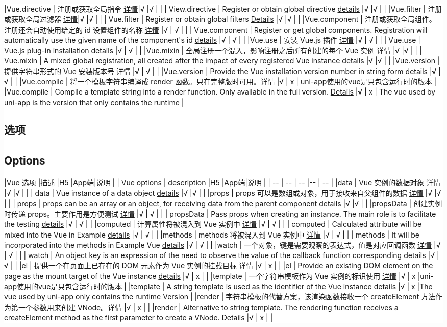 |Vue.directive	| 注册或获取全局指令 [详情](https://cn.vuejs.org/v2/api/#Vue-directive)|√	|√		| 	|
| View.directive | Register or obtain global directive [details](https://vuejs.org/v2/api/#Vue-directive) |√	|√		| 	|
|Vue.filter		| 注册或获取全局过滤器 [详情](https://cn.vuejs.org/v2/api/#Vue-filter)|√	|√		| 			|
| Vue.filter     | Register or obtain global filters [Details](https://vuejs.org/v2/api/#Vue-filter) |√	|√		| 			|
|Vue.component	| 注册或获取全局组件。注册还会自动使用给定的 id 设置组件的名称 [详情](https://cn.vuejs.org/v2/api/#Vue-component)	|√	| √		| | 
| Vue.component  | Register or get global components. Registration will automatically use the given name of the component's id [details](https://vuejs.org/v2/api/#Vue-component) |√	| √		| | 
|Vue.use		| 安装 Vue.js 插件 [详情](https://cn.vuejs.org/v2/api/#Vue-use)	|√	| √		| 	|
| Vue.use        | Vue.js plug-in installation [details](https://vuejs.org/v2/api/#Vue-use) |√	| √		| 	|
|Vue.mixin		| 全局注册一个混入，影响注册之后所有创建的每个 Vue 实例 [详情](https://cn.vuejs.org/v2/api/#Vue-mixin)	|√	|√		|	|
| Vue.mixin      | A mixed global registration, all created after the impact of every registered Vue instance [details](https://vuejs.org/v2/api/#Vue-mixin) |√	|√		|	|
|Vue.version	| 提供字符串形式的 Vue 安装版本号 [详情](https://cn.vuejs.org/v2/api/#Vue-version)	|√	| √		| 	|
|Vue.version | Provide the Vue installation version number in string form [details](https://cn.vuejs.org/v2/api/#Vue-version) |√ | √ | |
|Vue.compile	| 将一个模板字符串编译成 render 函数。只在完整版时可用。[详情](https://cn.vuejs.org/v2/api/#Vue-compile)	|√	| x	| uni-app使用的vue是只包含运行时的版本	|
|Vue.compile | Compile a template string into a render function. Only available in the full version. [Details](https://cn.vuejs.org/v2/api/#Vue-compile) |√ | x | The vue used by uni-app is the version that only contains the runtime |


## 选项
## Options

|Vue 选项		|描述						|H5		|App端|说明	|
| Vue options    | description     |H5		|App端|说明	|
| --				| --			| --	|--		| --	|
|data	| Vue 实例的数据对象 [详情](https://cn.vuejs.org/v2/api/#data) 	|√	|√	| 		|
| data           | Vue instance of a data object [details](https://vuejs.org/v2/api/#data) |√	|√	| 		|
|props	| props 可以是数组或对象，用于接收来自父组件的数据 [详情](https://cn.vuejs.org/v2/api/#props) 	|√	|√	| 		|
| props          | props can be an array or an object, for receiving data from the parent component [details](https://vuejs.org/v2/api/#props) |√	|√	| 		|
|propsData	| 创建实例时传递 props。主要作用是方便测试 [详情](https://cn.vuejs.org/v2/api/#propsData) 	|√	| √	| 		|
| propsData      | Pass props when creating an instance. The main role is to facilitate the testing [details](https://vuejs.org/v2/api/#propsData) |√	| √	| 		|
|computed	| 计算属性将被混入到 Vue 实例中 [详情](https://cn.vuejs.org/v2/api/#computed) 	|√	| √	|		|
| computed       | Calculated attribute will be mixed into the Vue in Example [details](https://vuejs.org/v2/api/#computed) |√	| √	|		|
|methods	| methods 将被混入到 Vue 实例中 [详情](https://cn.vuejs.org/v2/api/#methods) 	|√	| √	| 		|
| methods        | It will be incorporated into the methods in Example Vue [details](https://vuejs.org/v2/api/#methods) |√	| √	| 		|
|watch	| 一个对象，键是需要观察的表达式，值是对应回调函数 [详情](https://cn.vuejs.org/v2/api/#watch) 	|√	| √	| 		|
| watch          | An object key is an expression of the need to observe the value of the callback function corresponding [details](https://vuejs.org/v2/api/#watch) |√	| √	| 		|
|el	| 提供一个在页面上已存在的 DOM 元素作为 Vue 实例的挂载目标 [详情](https://cn.vuejs.org/v2/api/#el) 	|√	| x	| 		|
|el | Provide an existing DOM element on the page as the mount target of the Vue instance [details](https://cn.vuejs.org/v2/api/#el) |√ | x | |
|template	| 一个字符串模板作为 Vue 实例的标识使用 [详情](https://cn.vuejs.org/v2/api/#template) 	|√	| x	|uni-app使用的vue是只包含运行时的版本		|
|template | A string template is used as the identifier of the Vue instance [details](https://cn.vuejs.org/v2/api/#template) |√ | x |The vue used by uni-app only contains the runtime Version |
|render	| 字符串模板的代替方案，该渲染函数接收一个 createElement 方法作为第一个参数用来创建 VNode。[详情](https://cn.vuejs.org/v2/api/#render) 	|√	| x	| |
|render | Alternative to string template. The rendering function receives a createElement method as the first parameter to create a VNode. [Details](https://cn.vuejs.org/v2/api/#render) |√ | x | |